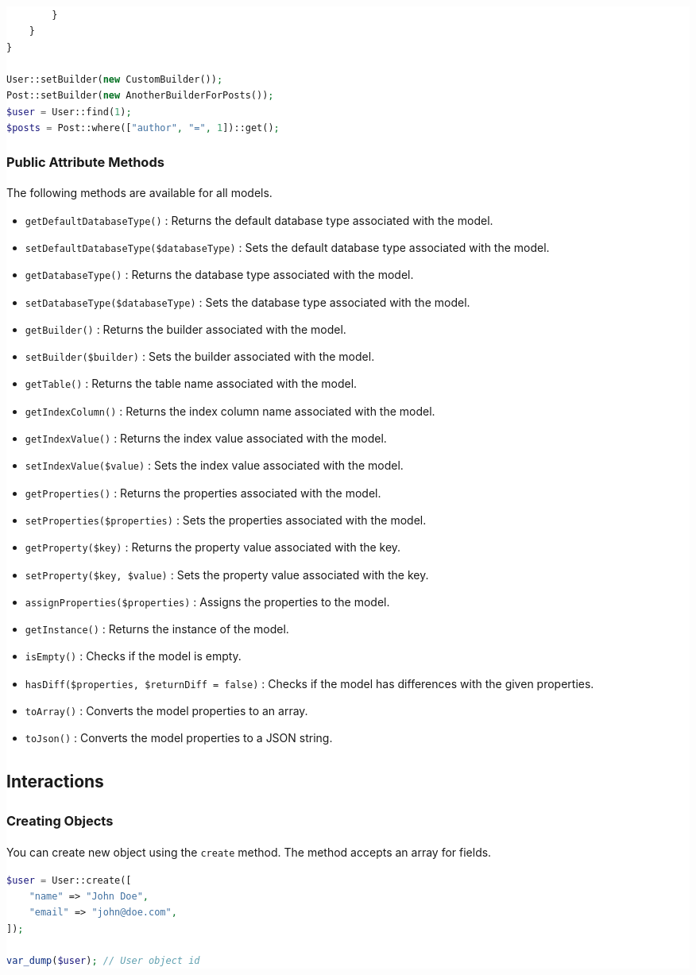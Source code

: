 ```php
        }
    }
}

User::setBuilder(new CustomBuilder());
Post::setBuilder(new AnotherBuilderForPosts());
$user = User::find(1);
$posts = Post::where(["author", "=", 1])::get();
```

### Public Attribute Methods

The following methods are available for all models.

* `getDefaultDatabaseType()` : Returns the default database type associated with the model.
* `setDefaultDatabaseType($databaseType)` : Sets the default database type associated with the model.
* `getDatabaseType()` : Returns the database type associated with the model.
* `setDatabaseType($databaseType)` : Sets the database type associated with the model.
* `getBuilder()` : Returns the builder associated with the model.
* `setBuilder($builder)` : Sets the builder associated with the model.


* `getTable()` : Returns the table name associated with the model.
* `getIndexColumn()` : Returns the index column name associated with the model.
* `getIndexValue()` : Returns the index value associated with the model.
* `setIndexValue($value)` : Sets the index value associated with the model.
* `getProperties()` : Returns the properties associated with the model.
* `setProperties($properties)` : Sets the properties associated with the model.
* `getProperty($key)` : Returns the property value associated with the key.
* `setProperty($key, $value)` : Sets the property value associated with the key.
* `assignProperties($properties)` : Assigns the properties to the model.
* `getInstance()` : Returns the instance of the model.
* `isEmpty()` : Checks if the model is empty.
* `hasDiff($properties, $returnDiff = false)` : Checks if the model has differences with the given properties.


* `toArray()` : Converts the model properties to an array.
* `toJson()` : Converts the model properties to a JSON string.

## Interactions

### Creating Objects

You can create new object using the `create` method. The method accepts an array for fields.

```php
$user = User::create([
    "name" => "John Doe",
    "email" => "john@doe.com",
]);

var_dump($user); // User object id
```
